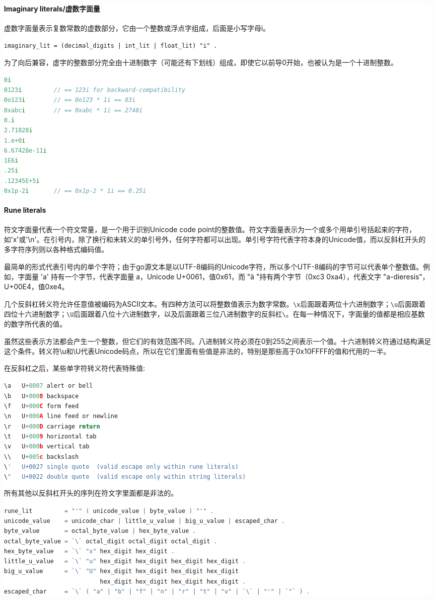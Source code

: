 #### Imaginary literals/虚数字面量

虚数字面量表示复数常数的虚数部分，它由一个整数或浮点字组成，后面是小写字母i。

`imaginary_lit = (decimal_digits | int_lit | float_lit) "i" .`

为了向后兼容，虚字的整数部分完全由十进制数字（可能还有下划线）组成，即使它以前导0开始，也被认为是一个十进制整数。

```go
0i
0123i         // == 123i for backward-compatibility
0o123i        // == 0o123 * 1i == 83i
0xabci        // == 0xabc * 1i == 2748i
0.i
2.71828i
1.e+0i
6.67428e-11i
1E6i
.25i
.12345E+5i
0x1p-2i       // == 0x1p-2 * 1i == 0.25i
```

#### Rune literals

符文字面量代表一个符文常量，是一个用于识别Unicode code point的整数值。符文字面量表示为一个或多个用单引号括起来的字符，如'x'或'\n'。在引号内，除了换行和未转义的单引号外，任何字符都可以出现。单引号字符代表字符本身的Unicode值，而以反斜杠开头的多字符序列则以各种格式编码值。

最简单的形式代表引号内的单个字符；由于go源文本是以UTF-8编码的Unicode字符，所以多个UTF-8编码的字节可以代表单个整数值。例如，字面量 'a' 持有一个字节，代表字面量 a，Unicode U+0061，值0x61，而 "ä "持有两个字节（0xc3 0xa4），代表文字 "a-dieresis"，U+00E4，值0xe4。

几个反斜杠转义符允许任意值被编码为ASCII文本。有四种方法可以将整数值表示为数字常数。`\x`后面跟着两位十六进制数字；`\u`后面跟着四位十六进制数字；`\U`后面跟着八位十六进制数字，以及后面跟着三位八进制数字的反斜杠`\`。在每一种情况下，字面量的值都是相应基数的数字所代表的值。

虽然这些表示方法都会产生一个整数，但它们的有效范围不同。八进制转义符必须在0到255之间表示一个值。十六进制转义符通过结构满足这个条件。转义符\u和\U代表Unicode码点，所以在它们里面有些值是非法的，特别是那些高于0x10FFFF的值和代用的一半。

在反斜杠之后，某些单字符转义符代表特殊值:

```go
\a   U+0007 alert or bell
\b   U+0008 backspace
\f   U+000C form feed
\n   U+000A line feed or newline
\r   U+000D carriage return
\t   U+0009 horizontal tab
\v   U+000b vertical tab
\\   U+005c backslash
\'   U+0027 single quote  (valid escape only within rune literals)
\"   U+0022 double quote  (valid escape only within string literals)
```

所有其他以反斜杠开头的序列在符文字里面都是非法的。

```go
rune_lit         = "'" ( unicode_value | byte_value ) "'" .
unicode_value    = unicode_char | little_u_value | big_u_value | escaped_char .
byte_value       = octal_byte_value | hex_byte_value .
octal_byte_value = `\` octal_digit octal_digit octal_digit .
hex_byte_value   = `\` "x" hex_digit hex_digit .
little_u_value   = `\` "u" hex_digit hex_digit hex_digit hex_digit .
big_u_value      = `\` "U" hex_digit hex_digit hex_digit hex_digit
                           hex_digit hex_digit hex_digit hex_digit .
escaped_char     = `\` ( "a" | "b" | "f" | "n" | "r" | "t" | "v" | `\` | "'" | `"` ) .
```
